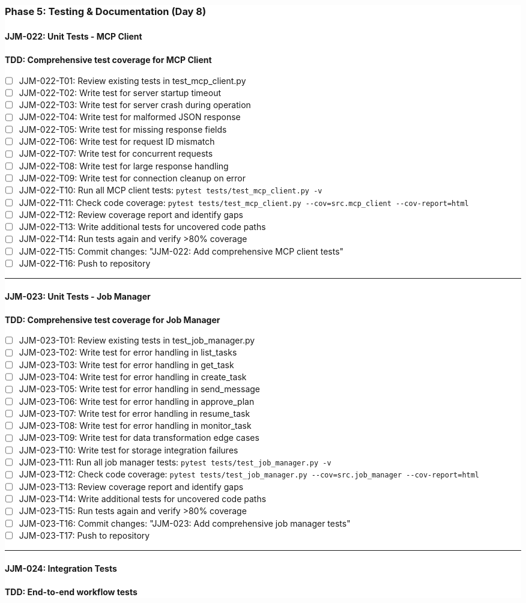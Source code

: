 
### Phase 5: Testing & Documentation (Day 8)

#### JJM-022: Unit Tests - MCP Client
**TDD: Comprehensive test coverage for MCP Client**

- [ ] JJM-022-T01: Review existing tests in test_mcp_client.py
- [ ] JJM-022-T02: Write test for server startup timeout
- [ ] JJM-022-T03: Write test for server crash during operation
- [ ] JJM-022-T04: Write test for malformed JSON response
- [ ] JJM-022-T05: Write test for missing response fields
- [ ] JJM-022-T06: Write test for request ID mismatch
- [ ] JJM-022-T07: Write test for concurrent requests
- [ ] JJM-022-T08: Write test for large response handling
- [ ] JJM-022-T09: Write test for connection cleanup on error
- [ ] JJM-022-T10: Run all MCP client tests: `pytest tests/test_mcp_client.py -v`
- [ ] JJM-022-T11: Check code coverage: `pytest tests/test_mcp_client.py --cov=src.mcp_client --cov-report=html`
- [ ] JJM-022-T12: Review coverage report and identify gaps
- [ ] JJM-022-T13: Write additional tests for uncovered code paths
- [ ] JJM-022-T14: Run tests again and verify >80% coverage
- [ ] JJM-022-T15: Commit changes: "JJM-022: Add comprehensive MCP client tests"
- [ ] JJM-022-T16: Push to repository

---

#### JJM-023: Unit Tests - Job Manager
**TDD: Comprehensive test coverage for Job Manager**

- [ ] JJM-023-T01: Review existing tests in test_job_manager.py
- [ ] JJM-023-T02: Write test for error handling in list_tasks
- [ ] JJM-023-T03: Write test for error handling in get_task
- [ ] JJM-023-T04: Write test for error handling in create_task
- [ ] JJM-023-T05: Write test for error handling in send_message
- [ ] JJM-023-T06: Write test for error handling in approve_plan
- [ ] JJM-023-T07: Write test for error handling in resume_task
- [ ] JJM-023-T08: Write test for error handling in monitor_task
- [ ] JJM-023-T09: Write test for data transformation edge cases
- [ ] JJM-023-T10: Write test for storage integration failures
- [ ] JJM-023-T11: Run all job manager tests: `pytest tests/test_job_manager.py -v`
- [ ] JJM-023-T12: Check code coverage: `pytest tests/test_job_manager.py --cov=src.job_manager --cov-report=html`
- [ ] JJM-023-T13: Review coverage report and identify gaps
- [ ] JJM-023-T14: Write additional tests for uncovered code paths
- [ ] JJM-023-T15: Run tests again and verify >80% coverage
- [ ] JJM-023-T16: Commit changes: "JJM-023: Add comprehensive job manager tests"
- [ ] JJM-023-T17: Push to repository

---

#### JJM-024: Integration Tests
**TDD: End-to-end workflow tests**
